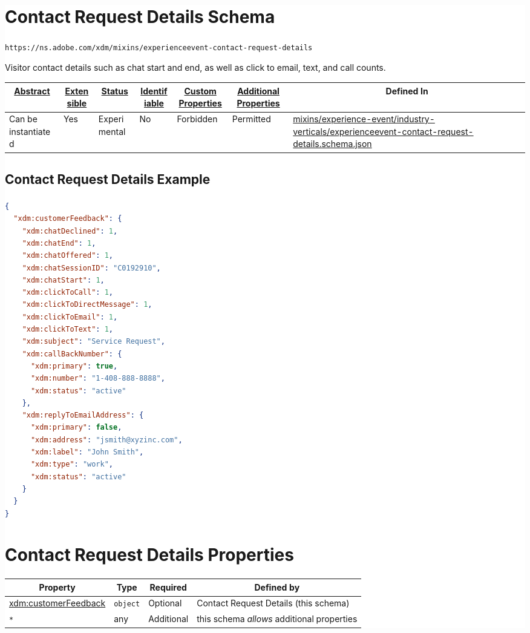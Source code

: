 
# Contact Request Details Schema

```
https://ns.adobe.com/xdm/mixins/experienceevent-contact-request-details
```

Visitor contact details such as chat start and end, as well as click to email, text, and call counts. 

| [Abstract](../../../../abstract.md) | [Extensible](../../../../extensions.md) | [Status](../../../../status.md) | [Identifiable](../../../../id.md) | [Custom Properties](../../../../extensions.md) | [Additional Properties](../../../../extensions.md) | Defined In |
|-------------------------------------|-----------------------------------------|---------------------------------|-----------------------------------|------------------------------------------------|----------------------------------------------------|------------|
| Can be instantiated | Yes | Experimental | No | Forbidden | Permitted | [mixins/experience-event/industry-verticals/experienceevent-contact-request-details.schema.json](mixins/experience-event/industry-verticals/experienceevent-contact-request-details.schema.json) |

## Contact Request Details Example
```json
{
  "xdm:customerFeedback": {
    "xdm:chatDeclined": 1,
    "xdm:chatEnd": 1,
    "xdm:chatOffered": 1,
    "xdm:chatSessionID": "C0192910",
    "xdm:chatStart": 1,
    "xdm:clickToCall": 1,
    "xdm:clickToDirectMessage": 1,
    "xdm:clickToEmail": 1,
    "xdm:clickToText": 1,
    "xdm:subject": "Service Request",
    "xdm:callBackNumber": {
      "xdm:primary": true,
      "xdm:number": "1-408-888-8888",
      "xdm:status": "active"
    },
    "xdm:replyToEmailAddress": {
      "xdm:primary": false,
      "xdm:address": "jsmith@xyzinc.com",
      "xdm:label": "John Smith",
      "xdm:type": "work",
      "xdm:status": "active"
    }
  }
}
```

# Contact Request Details Properties

| Property | Type | Required | Defined by |
|----------|------|----------|------------|
| [xdm:customerFeedback](#xdmcustomerfeedback) | `object` | Optional | Contact Request Details (this schema) |
| `*` | any | Additional | this schema *allows* additional properties |
